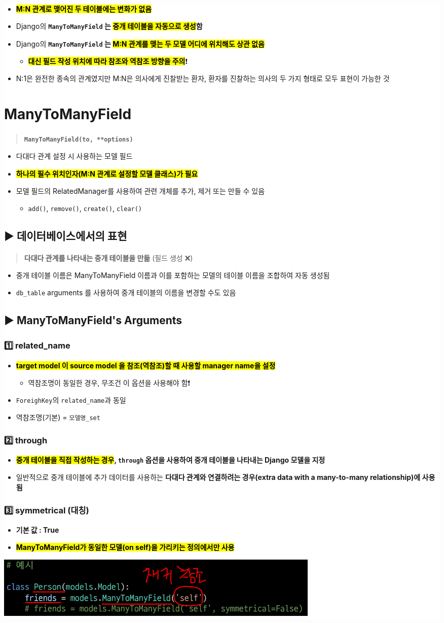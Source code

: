 * **<mark>M:N 관계로 맺어진 두 테이블에는 변화가 없음</mark>**

* Django의 **`ManyToManyField` 는 <mark>중개 테이블을 자동으로 생성</mark>함**

* Django의 **`ManyToManyField` 는 <mark>M:N 관계를 맺는 두 모델 어디에 위치해도 상관 없음</mark>**
  
  * <mark>**대신 필드 작성 위치에 따라 참조와 역참조 방향을 주의**</mark>❗

* N:1은 완전한 종속의 관계였지만 M:N은 의사에게 진찰받는 환자, 환자를 진찰하는 의사의 두 가지 형태로 모두 표현이 가능한 것

# ManyToManyField

> **`ManyToManyField(to, **options)`**

* 다대다 관계 설정 시 사용하는 모델 필드

* **<mark>하나의 필수 위치인자(M:N 관계로 설정할 모델 클래스)가 필요</mark>**

* 모델 필드의 RelatedManager를 사용하여 관련 개체를 추가, 제거 또는 만들 수 있음
  
  * `add()`, `remove()`, `create()`, `clear()`

## ▶ 데이터베이스에서의 표현

> **다대다 관계를 나타내는 중개 테이블을 만듦** (필드 생성 ❌)

* 중개 테이블 이름은 ManyToManyField 이름과 이를 포함하는 모델의 테이블 이름을 조합하여 자동 생성됨

* `db_table` arguments 를 사용하여 중개 테이블의 이름을 변경할 수도 있음

## ▶ ManyToManyField's Arguments

### 1️⃣ related_name

* **<mark>target model 이 source model 을 참조(역참조)할 때 사용할 manager name을 설정</mark>**
  
  * 역참조명이 동일한 경우, 무조건 이 옵션을 사용해야 함❗

* `ForeighKey`의 `related_name`과 동일

* 역참조명(기본) = `모델명_set`

### 2️⃣ through

* **<mark>중개 테이블을 직접 작성하는 경우</mark>, `through` 옵션을 사용하여 중개 테이블을 나타내는 Django 모델을 지정**

* 일반적으로 중개 테이블에 추가 데이터를 사용하는 **다대다 관계와 연결하려는 경우(extra data with a many-to-many relationship)에 사용됨**

### 3️⃣ symmetrical (대칭)

* **기본 값 : True**

* **<mark>ManyToManyField가 동일한 모델(on self)을 가리키는 정의에서만 사용</mark>**

![](Relationship_2_assets/2022-10-12-10-37-27-image.png)
